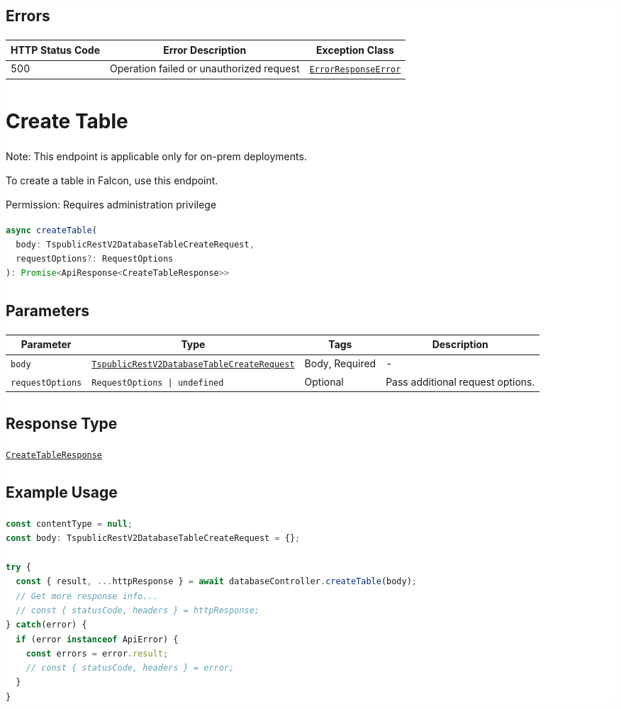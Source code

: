 ## Errors

| HTTP Status Code | Error Description | Exception Class |
|  --- | --- | --- |
| 500 | Operation failed or unauthorized request | [`ErrorResponseError`](../../doc/models/error-response-error.md) |


# Create Table

Note: This endpoint is applicable only for on-prem deployments.

To create a table in Falcon, use this endpoint.

Permission: Requires administration privilege

```ts
async createTable(
  body: TspublicRestV2DatabaseTableCreateRequest,
  requestOptions?: RequestOptions
): Promise<ApiResponse<CreateTableResponse>>
```

## Parameters

| Parameter | Type | Tags | Description |
|  --- | --- | --- | --- |
| `body` | [`TspublicRestV2DatabaseTableCreateRequest`](../../doc/models/tspublic-rest-v2-database-table-create-request.md) | Body, Required | - |
| `requestOptions` | `RequestOptions \| undefined` | Optional | Pass additional request options. |

## Response Type

[`CreateTableResponse`](../../doc/models/create-table-response.md)

## Example Usage

```ts
const contentType = null;
const body: TspublicRestV2DatabaseTableCreateRequest = {};

try {
  const { result, ...httpResponse } = await databaseController.createTable(body);
  // Get more response info...
  // const { statusCode, headers } = httpResponse;
} catch(error) {
  if (error instanceof ApiError) {
    const errors = error.result;
    // const { statusCode, headers } = error;
  }
}
```
